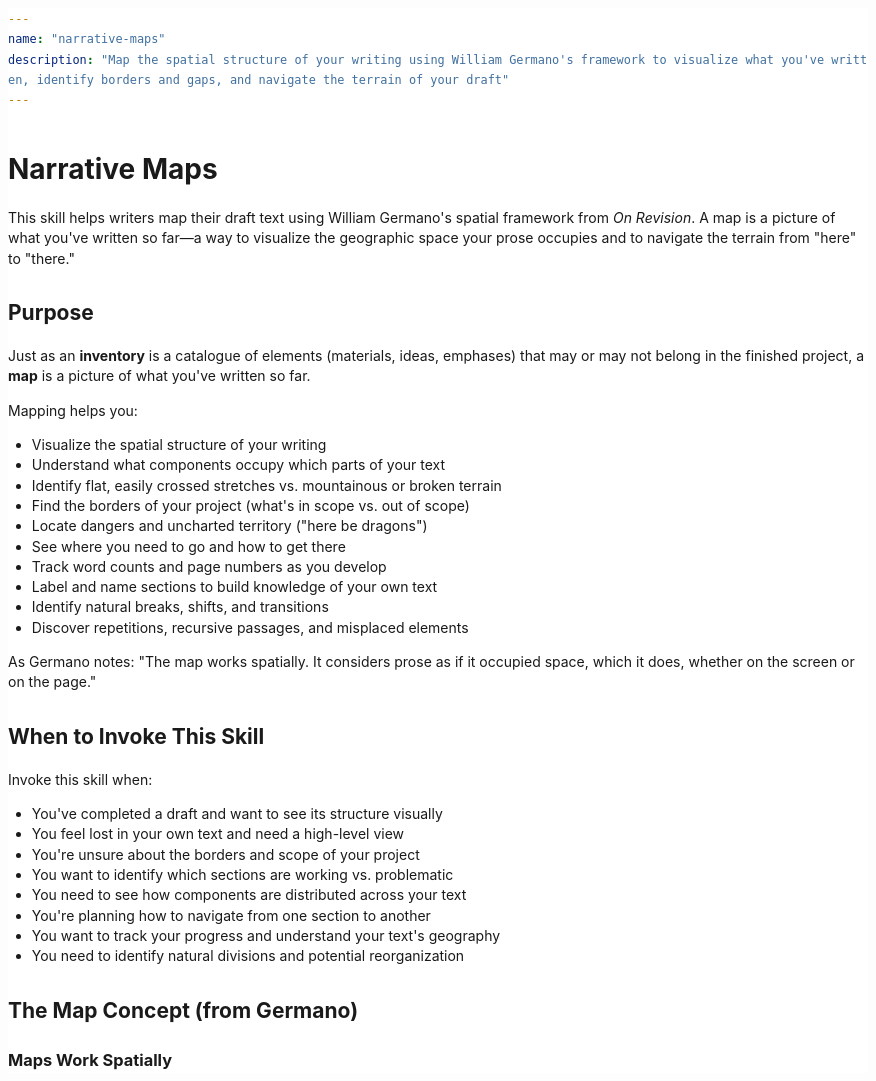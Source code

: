 ```yaml
---
name: "narrative-maps"
description: "Map the spatial structure of your writing using William Germano's framework to visualize what you've written, identify borders and gaps, and navigate the terrain of your draft"
---
```


# Narrative Maps

This skill helps writers map their draft text using William Germano's spatial framework from *On Revision*. A map is a picture of what you've written so far—a way to visualize the geographic space your prose occupies and to navigate the terrain from "here" to "there."

## Purpose

Just as an **inventory** is a catalogue of elements (materials, ideas, emphases) that may or may not belong in the finished project, a **map** is a picture of what you've written so far.

Mapping helps you:
- Visualize the spatial structure of your writing
- Understand what components occupy which parts of your text
- Identify flat, easily crossed stretches vs. mountainous or broken terrain
- Find the borders of your project (what's in scope vs. out of scope)
- Locate dangers and uncharted territory ("here be dragons")
- See where you need to go and how to get there
- Track word counts and page numbers as you develop
- Label and name sections to build knowledge of your own text
- Identify natural breaks, shifts, and transitions
- Discover repetitions, recursive passages, and misplaced elements

As Germano notes: "The map works spatially. It considers prose as if it occupied space, which it does, whether on the screen or on the page."

## When to Invoke This Skill

Invoke this skill when:
- You've completed a draft and want to see its structure visually
- You feel lost in your own text and need a high-level view
- You're unsure about the borders and scope of your project
- You want to identify which sections are working vs. problematic
- You need to see how components are distributed across your text
- You're planning how to navigate from one section to another
- You want to track your progress and understand your text's geography
- You need to identify natural divisions and potential reorganization

## The Map Concept (from Germano)

### Maps Work Spatially
